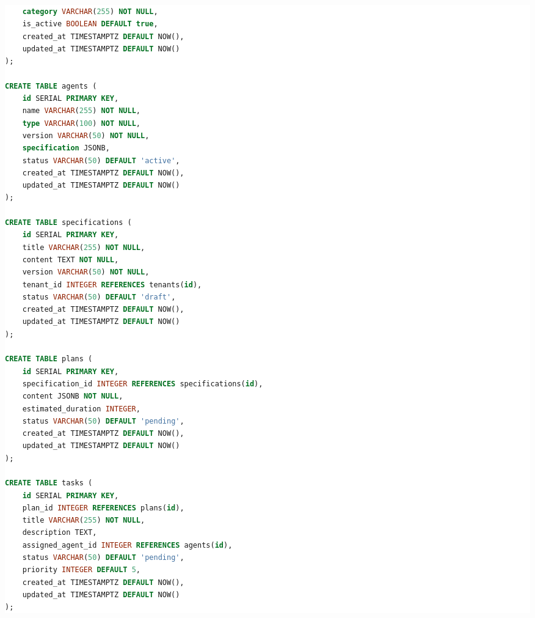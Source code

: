```sql
    category VARCHAR(255) NOT NULL,
    is_active BOOLEAN DEFAULT true,
    created_at TIMESTAMPTZ DEFAULT NOW(),
    updated_at TIMESTAMPTZ DEFAULT NOW()
);

CREATE TABLE agents (
    id SERIAL PRIMARY KEY,
    name VARCHAR(255) NOT NULL,
    type VARCHAR(100) NOT NULL,
    version VARCHAR(50) NOT NULL,
    specification JSONB,
    status VARCHAR(50) DEFAULT 'active',
    created_at TIMESTAMPTZ DEFAULT NOW(),
    updated_at TIMESTAMPTZ DEFAULT NOW()
);

CREATE TABLE specifications (
    id SERIAL PRIMARY KEY,
    title VARCHAR(255) NOT NULL,
    content TEXT NOT NULL,
    version VARCHAR(50) NOT NULL,
    tenant_id INTEGER REFERENCES tenants(id),
    status VARCHAR(50) DEFAULT 'draft',
    created_at TIMESTAMPTZ DEFAULT NOW(),
    updated_at TIMESTAMPTZ DEFAULT NOW()
);

CREATE TABLE plans (
    id SERIAL PRIMARY KEY,
    specification_id INTEGER REFERENCES specifications(id),
    content JSONB NOT NULL,
    estimated_duration INTEGER,
    status VARCHAR(50) DEFAULT 'pending',
    created_at TIMESTAMPTZ DEFAULT NOW(),
    updated_at TIMESTAMPTZ DEFAULT NOW()
);

CREATE TABLE tasks (
    id SERIAL PRIMARY KEY,
    plan_id INTEGER REFERENCES plans(id),
    title VARCHAR(255) NOT NULL,
    description TEXT,
    assigned_agent_id INTEGER REFERENCES agents(id),
    status VARCHAR(50) DEFAULT 'pending',
    priority INTEGER DEFAULT 5,
    created_at TIMESTAMPTZ DEFAULT NOW(),
    updated_at TIMESTAMPTZ DEFAULT NOW()
);
```
